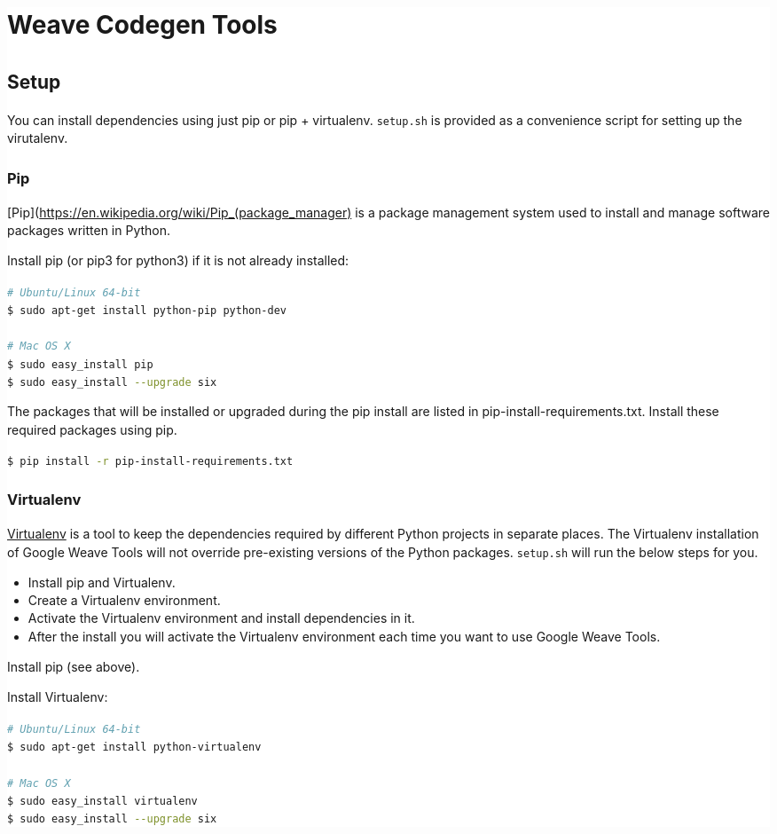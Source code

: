 # Weave Codegen Tools

## Setup

You can install dependencies using just pip or pip + virtualenv.
`setup.sh` is provided as a convenience script for setting up the virutalenv.

### Pip

[Pip](https://en.wikipedia.org/wiki/Pip_(package_manager) is a package
management system used to install and manage software packages written in
Python.

Install pip (or pip3 for python3) if it is not already installed:

```bash
# Ubuntu/Linux 64-bit
$ sudo apt-get install python-pip python-dev

# Mac OS X
$ sudo easy_install pip
$ sudo easy_install --upgrade six
```

The packages that will be installed or upgraded during the pip install
are listed in pip-install-requirements.txt. Install these required
packages using pip.


```bash
$ pip install -r pip-install-requirements.txt
```


### Virtualenv

[Virtualenv](http://docs.python-guide.org/en/latest/dev/virtualenvs/) is a tool
to keep the dependencies required by different Python projects in separate
places.  The Virtualenv installation of Google Weave Tools will not override
pre-existing versions of the Python packages. `setup.sh` will run the below steps for you.


*  Install pip and Virtualenv.
*  Create a Virtualenv environment.
*  Activate the Virtualenv environment and install dependencies in it.
*  After the install you will activate the Virtualenv environment each time you
   want to use Google Weave Tools.

Install pip (see above).

Install Virtualenv:

```bash
# Ubuntu/Linux 64-bit
$ sudo apt-get install python-virtualenv

# Mac OS X
$ sudo easy_install virtualenv
$ sudo easy_install --upgrade six
```
